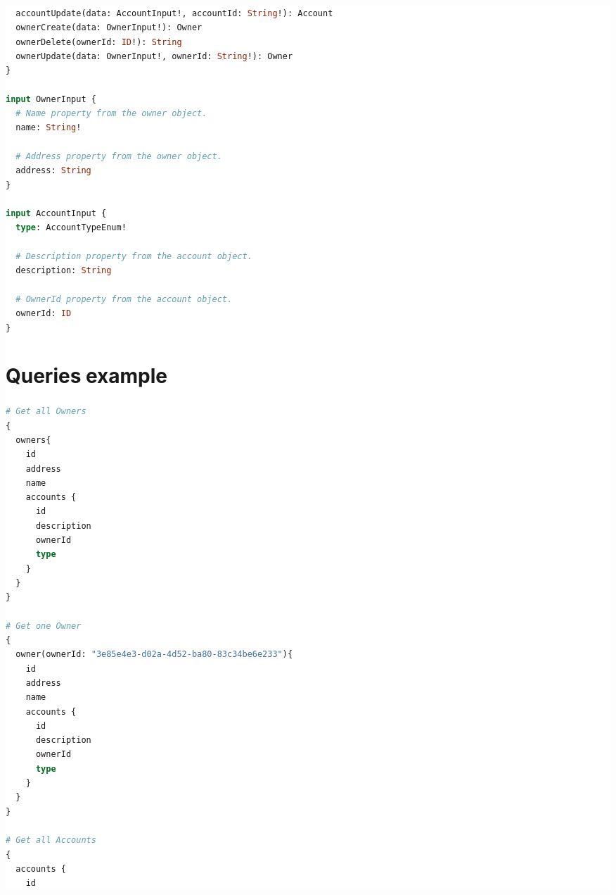 ````graphql
  accountUpdate(data: AccountInput!, accountId: String!): Account
  ownerCreate(data: OwnerInput!): Owner
  ownerDelete(ownerId: ID!): String
  ownerUpdate(data: OwnerInput!, ownerId: String!): Owner
}

input OwnerInput {
  # Name property from the owner object.
  name: String!

  # Address property from the owner object.
  address: String
}

input AccountInput {
  type: AccountTypeEnum!

  # Description property from the account object.
  description: String

  # OwnerId property from the account object.
  ownerId: ID
}
````

# Queries example

````graphql
# Get all Owners
{
  owners{
    id
    address
    name
    accounts {
      id
      description
      ownerId
      type
    }
  }
}

# Get one Owner
{
  owner(ownerId: "3e85e4e3-d02a-4d52-ba80-83c34be6e233"){
    id
    address
    name
    accounts {
      id
      description
      ownerId
      type
    }
  }
}

# Get all Accounts
{
  accounts {
    id
````